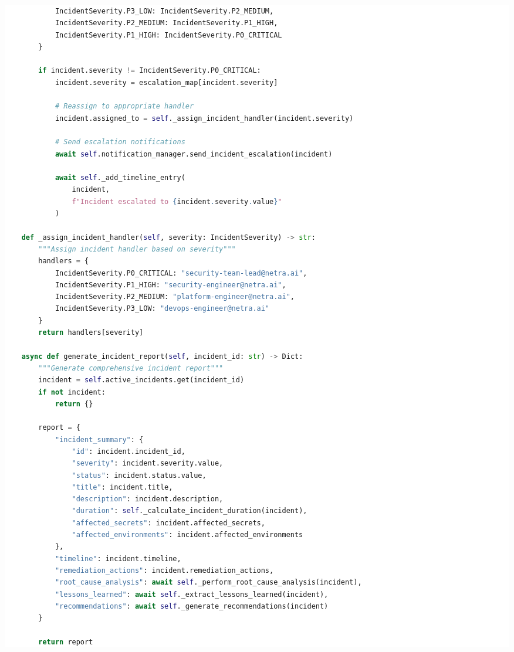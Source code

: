 ```python
            IncidentSeverity.P3_LOW: IncidentSeverity.P2_MEDIUM,
            IncidentSeverity.P2_MEDIUM: IncidentSeverity.P1_HIGH,
            IncidentSeverity.P1_HIGH: IncidentSeverity.P0_CRITICAL
        }

        if incident.severity != IncidentSeverity.P0_CRITICAL:
            incident.severity = escalation_map[incident.severity]

            # Reassign to appropriate handler
            incident.assigned_to = self._assign_incident_handler(incident.severity)

            # Send escalation notifications
            await self.notification_manager.send_incident_escalation(incident)

            await self._add_timeline_entry(
                incident,
                f"Incident escalated to {incident.severity.value}"
            )

    def _assign_incident_handler(self, severity: IncidentSeverity) -> str:
        """Assign incident handler based on severity"""
        handlers = {
            IncidentSeverity.P0_CRITICAL: "security-team-lead@netra.ai",
            IncidentSeverity.P1_HIGH: "security-engineer@netra.ai",
            IncidentSeverity.P2_MEDIUM: "platform-engineer@netra.ai",
            IncidentSeverity.P3_LOW: "devops-engineer@netra.ai"
        }
        return handlers[severity]

    async def generate_incident_report(self, incident_id: str) -> Dict:
        """Generate comprehensive incident report"""
        incident = self.active_incidents.get(incident_id)
        if not incident:
            return {}

        report = {
            "incident_summary": {
                "id": incident.incident_id,
                "severity": incident.severity.value,
                "status": incident.status.value,
                "title": incident.title,
                "description": incident.description,
                "duration": self._calculate_incident_duration(incident),
                "affected_secrets": incident.affected_secrets,
                "affected_environments": incident.affected_environments
            },
            "timeline": incident.timeline,
            "remediation_actions": incident.remediation_actions,
            "root_cause_analysis": await self._perform_root_cause_analysis(incident),
            "lessons_learned": await self._extract_lessons_learned(incident),
            "recommendations": await self._generate_recommendations(incident)
        }

        return report
```
